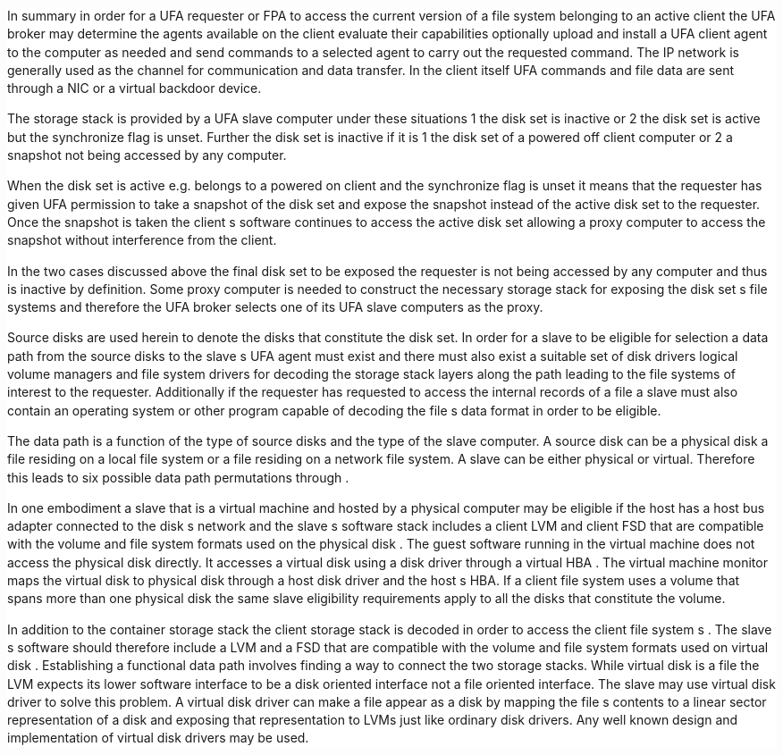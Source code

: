 In summary in order for a UFA requester or FPA to access the current version of a file system belonging to an active client the UFA broker may determine the agents available on the client evaluate their capabilities optionally upload and install a UFA client agent to the computer as needed and send commands to a selected agent to carry out the requested command. The IP network is generally used as the channel for communication and data transfer. In the client itself UFA commands and file data are sent through a NIC or a virtual backdoor device.

The storage stack is provided by a UFA slave computer under these situations 1 the disk set is inactive or 2 the disk set is active but the synchronize flag is unset. Further the disk set is inactive if it is 1 the disk set of a powered off client computer or 2 a snapshot not being accessed by any computer.

When the disk set is active e.g. belongs to a powered on client and the synchronize flag is unset it means that the requester has given UFA permission to take a snapshot of the disk set and expose the snapshot instead of the active disk set to the requester. Once the snapshot is taken the client s software continues to access the active disk set allowing a proxy computer to access the snapshot without interference from the client.

In the two cases discussed above the final disk set to be exposed the requester is not being accessed by any computer and thus is inactive by definition. Some proxy computer is needed to construct the necessary storage stack for exposing the disk set s file systems and therefore the UFA broker selects one of its UFA slave computers as the proxy.

Source disks are used herein to denote the disks that constitute the disk set. In order for a slave to be eligible for selection a data path from the source disks to the slave s UFA agent must exist and there must also exist a suitable set of disk drivers logical volume managers and file system drivers for decoding the storage stack layers along the path leading to the file systems of interest to the requester. Additionally if the requester has requested to access the internal records of a file a slave must also contain an operating system or other program capable of decoding the file s data format in order to be eligible.

The data path is a function of the type of source disks and the type of the slave computer. A source disk can be a physical disk a file residing on a local file system or a file residing on a network file system. A slave can be either physical or virtual. Therefore this leads to six possible data path permutations through .

In one embodiment a slave that is a virtual machine and hosted by a physical computer may be eligible if the host has a host bus adapter connected to the disk s network and the slave s software stack includes a client LVM and client FSD that are compatible with the volume and file system formats used on the physical disk . The guest software running in the virtual machine does not access the physical disk directly. It accesses a virtual disk using a disk driver through a virtual HBA . The virtual machine monitor maps the virtual disk to physical disk through a host disk driver and the host s HBA. If a client file system uses a volume that spans more than one physical disk the same slave eligibility requirements apply to all the disks that constitute the volume.

In addition to the container storage stack the client storage stack is decoded in order to access the client file system s . The slave s software should therefore include a LVM and a FSD that are compatible with the volume and file system formats used on virtual disk . Establishing a functional data path involves finding a way to connect the two storage stacks. While virtual disk is a file the LVM expects its lower software interface to be a disk oriented interface not a file oriented interface. The slave may use virtual disk driver to solve this problem. A virtual disk driver can make a file appear as a disk by mapping the file s contents to a linear sector representation of a disk and exposing that representation to LVMs just like ordinary disk drivers. Any well known design and implementation of virtual disk drivers may be used.
